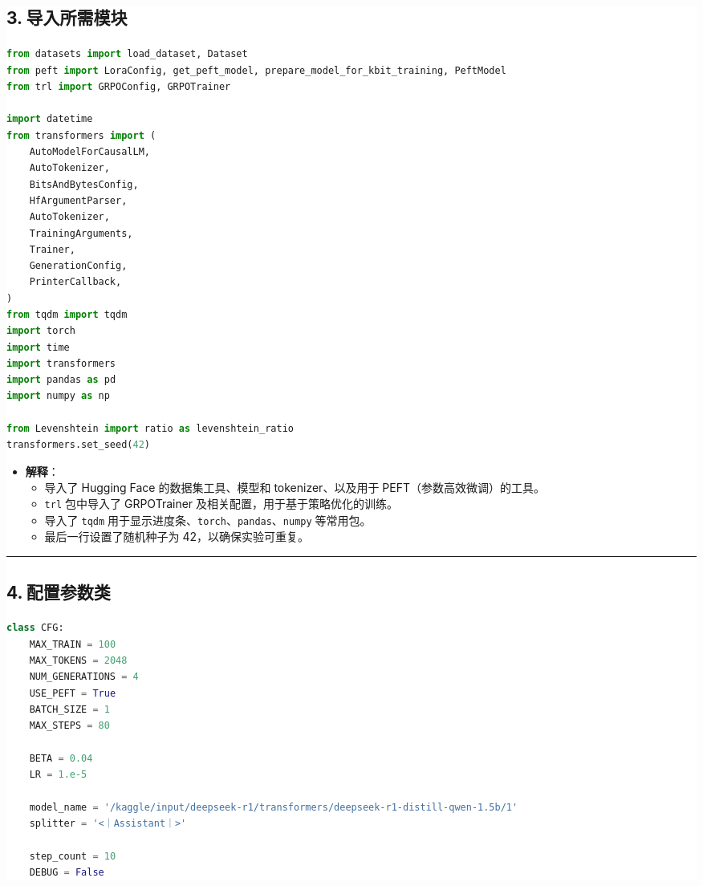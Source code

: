 ## 3. 导入所需模块

```python
from datasets import load_dataset, Dataset
from peft import LoraConfig, get_peft_model, prepare_model_for_kbit_training, PeftModel
from trl import GRPOConfig, GRPOTrainer

import datetime
from transformers import (
    AutoModelForCausalLM,
    AutoTokenizer,
    BitsAndBytesConfig,
    HfArgumentParser,
    AutoTokenizer,
    TrainingArguments,
    Trainer,
    GenerationConfig,
    PrinterCallback,
)
from tqdm import tqdm
import torch
import time
import transformers
import pandas as pd
import numpy as np

from Levenshtein import ratio as levenshtein_ratio
transformers.set_seed(42)
```

- **解释**：
    - 导入了 Hugging Face 的数据集工具、模型和 tokenizer、以及用于 PEFT（参数高效微调）的工具。
    - `trl` 包中导入了 GRPOTrainer 及相关配置，用于基于策略优化的训练。
    - 导入了 `tqdm` 用于显示进度条、`torch`、`pandas`、`numpy` 等常用包。
    - 最后一行设置了随机种子为 42，以确保实验可重复。

---

## 4. 配置参数类

```python
class CFG:
    MAX_TRAIN = 100
    MAX_TOKENS = 2048
    NUM_GENERATIONS = 4
    USE_PEFT = True
    BATCH_SIZE = 1
    MAX_STEPS = 80
    
    BETA = 0.04
    LR = 1.e-5
    
    model_name = '/kaggle/input/deepseek-r1/transformers/deepseek-r1-distill-qwen-1.5b/1'
    splitter = '<｜Assistant｜>'
    
    step_count = 10
    DEBUG = False
```
